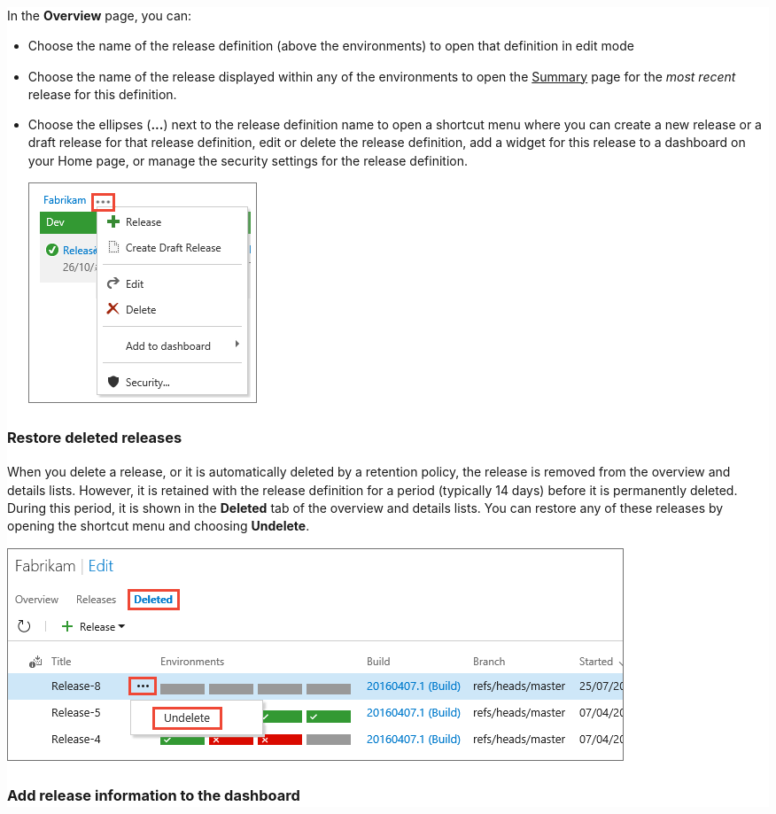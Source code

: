 In the **Overview** page, you can:

* Choose the name of the release definition (above the environments) to
  open that definition in edit mode

* Choose the name of the release displayed within any of the environments to open
  the [Summary](#release-summary) page for the _most recent_ release for this definition.

* Choose the ellipses (**...**) next to the release definition name
  to open a shortcut menu where you can create a new release or a draft release for that
  release definition, edit or delete the release definition, add a widget for this release
  to a dashboard on your Home page, or manage the security settings
  for the release definition.

  ![Shortcut commands for a release definition in the Overview page](_img/view-manage-releases/overview-menu-01.png)

<h3 id="restore-release">Restore deleted releases</h3>

When you delete a release, or it is automatically deleted by a retention policy,
the release is removed from the overview and details lists.
However, it is retained with the release definition for a period (typically
14 days) before it is permanently deleted. During this period, it is shown in
the **Deleted** tab of the overview and details lists. You can restore any of
these releases by opening the shortcut menu and choosing **Undelete**.

![Restoring a deleted release in the Deleted page](_img/view-manage-releases/overview-restore-01.png)

<h3 id="add-widget">Add release information to the dashboard</h3>
